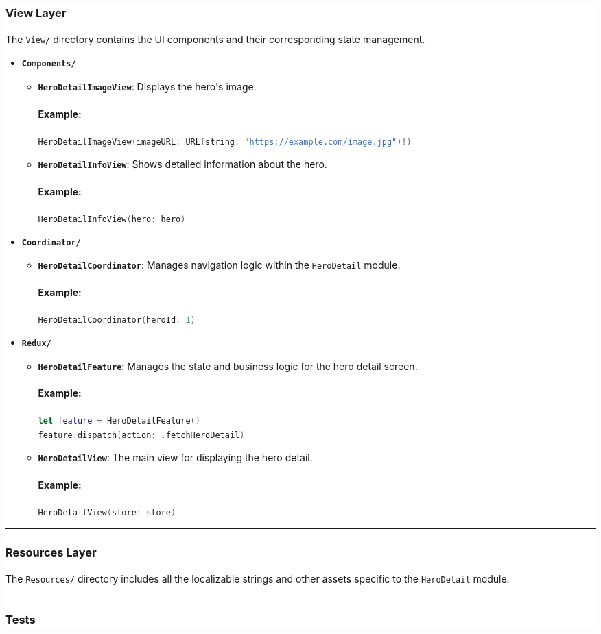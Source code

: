 
### **View Layer**

The `View/` directory contains the UI components and their corresponding state management.

- **`Components/`**
  - **`HeroDetailImageView`**: Displays the hero's image.

    #### Example:
    ```swift
    HeroDetailImageView(imageURL: URL(string: "https://example.com/image.jpg")!)
    ```

  - **`HeroDetailInfoView`**: Shows detailed information about the hero.

    #### Example:
    ```swift
    HeroDetailInfoView(hero: hero)
    ```

- **`Coordinator/`**
  - **`HeroDetailCoordinator`**: Manages navigation logic within the `HeroDetail` module.

    #### Example:
    ```swift
    HeroDetailCoordinator(heroId: 1)
    ```

- **`Redux/`**
  - **`HeroDetailFeature`**: Manages the state and business logic for the hero detail screen.

    #### Example:
    ```swift
    let feature = HeroDetailFeature()
    feature.dispatch(action: .fetchHeroDetail)
    ```

  - **`HeroDetailView`**: The main view for displaying the hero detail.

    #### Example:
    ```swift
    HeroDetailView(store: store)
    ```

---

### **Resources Layer**

The `Resources/` directory includes all the localizable strings and other assets specific to the `HeroDetail` module.

---

### **Tests**
